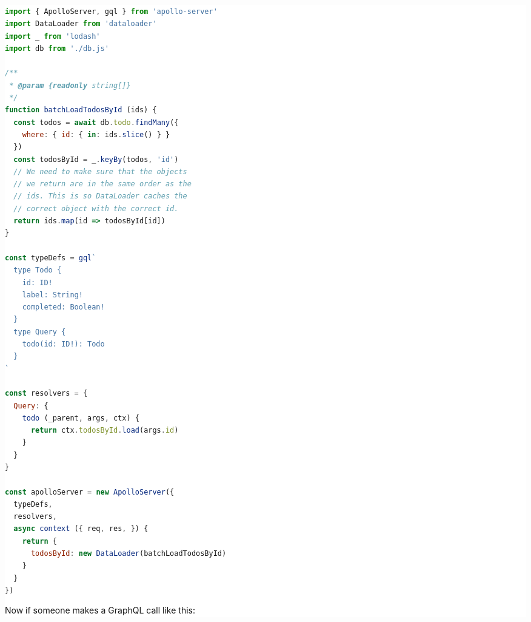```js
import { ApolloServer, gql } from 'apollo-server'
import DataLoader from 'dataloader'
import _ from 'lodash'
import db from './db.js'

/**
 * @param {readonly string[]}
 */
function batchLoadTodosById (ids) {
  const todos = await db.todo.findMany({
    where: { id: { in: ids.slice() } }
  })
  const todosById = _.keyBy(todos, 'id')
  // We need to make sure that the objects
  // we return are in the same order as the
  // ids. This is so DataLoader caches the
  // correct object with the correct id.
  return ids.map(id => todosById[id])
}

const typeDefs = gql`
  type Todo {
    id: ID!
    label: String!
    completed: Boolean!
  }
  type Query {
    todo(id: ID!): Todo
  }
`

const resolvers = {
  Query: {
    todo (_parent, args, ctx) {
      return ctx.todosById.load(args.id)
    }
  }
}

const apolloServer = new ApolloServer({
  typeDefs,
  resolvers,
  async context ({ req, res, }) {
    return {
      todosById: new DataLoader(batchLoadTodosById)
    }
  }
})
```

Now if someone makes a GraphQL call like this:
